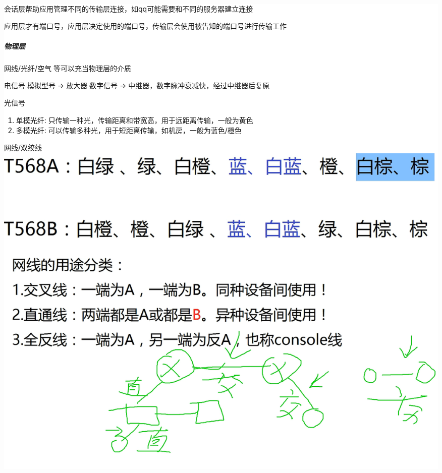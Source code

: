 会话层帮助应用管理不同的传输层连接，如qq可能需要和不同的服务器建立连接

应用层才有端口号，应用层决定使用的端口号，传输层会使用被告知的端口号进行传输工作

##### 物理层

网线/光纤/空气 等可以充当物理层的介质


电信号
模拟型号 -> 放大器
数字信号 -> 中继器，数字脉冲衰减快，经过中继器后复原


光信号
1. 单模光纤: 只传输一种光，传输距离和带宽高，用于远距离传输，一般为黄色
2. 多模光纤: 可以传输多种光，用于短距离传输，如机房，一般为蓝色/橙色


网线/双绞线
![net_line](./img/net_line.png)

![net_line_link](./img/net_line_link.png)
